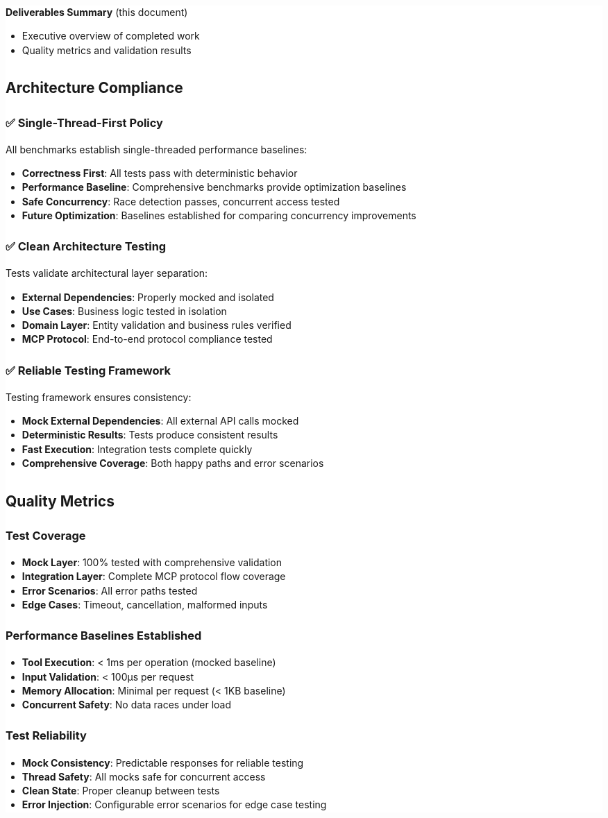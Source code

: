 **Deliverables Summary** (this document)
- Executive overview of completed work
- Quality metrics and validation results

## Architecture Compliance

### ✅ Single-Thread-First Policy

All benchmarks establish single-threaded performance baselines:
- **Correctness First**: All tests pass with deterministic behavior
- **Performance Baseline**: Comprehensive benchmarks provide optimization baselines  
- **Safe Concurrency**: Race detection passes, concurrent access tested
- **Future Optimization**: Baselines established for comparing concurrency improvements

### ✅ Clean Architecture Testing

Tests validate architectural layer separation:
- **External Dependencies**: Properly mocked and isolated
- **Use Cases**: Business logic tested in isolation
- **Domain Layer**: Entity validation and business rules verified
- **MCP Protocol**: End-to-end protocol compliance tested

### ✅ Reliable Testing Framework

Testing framework ensures consistency:
- **Mock External Dependencies**: All external API calls mocked
- **Deterministic Results**: Tests produce consistent results
- **Fast Execution**: Integration tests complete quickly
- **Comprehensive Coverage**: Both happy paths and error scenarios

## Quality Metrics

### Test Coverage
- **Mock Layer**: 100% tested with comprehensive validation
- **Integration Layer**: Complete MCP protocol flow coverage
- **Error Scenarios**: All error paths tested
- **Edge Cases**: Timeout, cancellation, malformed inputs

### Performance Baselines Established
- **Tool Execution**: < 1ms per operation (mocked baseline)
- **Input Validation**: < 100μs per request
- **Memory Allocation**: Minimal per request (< 1KB baseline)
- **Concurrent Safety**: No data races under load

### Test Reliability
- **Mock Consistency**: Predictable responses for reliable testing
- **Thread Safety**: All mocks safe for concurrent access
- **Clean State**: Proper cleanup between tests
- **Error Injection**: Configurable error scenarios for edge case testing
